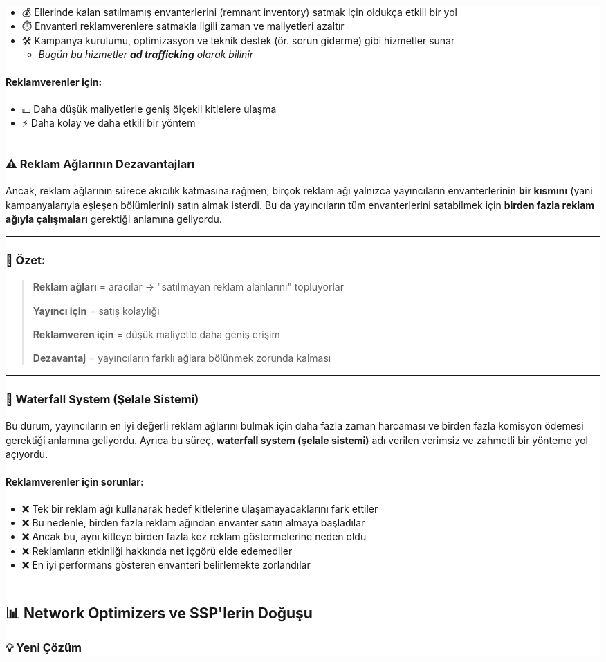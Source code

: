 - 💰 Ellerinde kalan satılmamış envanterlerini (remnant inventory) satmak için oldukça etkili bir yol
- ⏱️ Envanteri reklamverenlere satmakla ilgili zaman ve maliyetleri azaltır
- 🛠️ Kampanya kurulumu, optimizasyon ve teknik destek (ör. sorun giderme) gibi hizmetler sunar
  - *Bugün bu hizmetler **ad trafficking** olarak bilinir*

#### **Reklamverenler için:**

- 💵 Daha düşük maliyetlerle geniş ölçekli kitlelere ulaşma
- ⚡ Daha kolay ve daha etkili bir yöntem

---

### ⚠️ Reklam Ağlarının Dezavantajları

Ancak, reklam ağlarının sürece akıcılık katmasına rağmen, birçok reklam ağı yalnızca yayıncıların envanterlerinin **bir kısmını** (yani kampanyalarıyla eşleşen bölümlerini) satın almak isterdi. Bu da yayıncıların tüm envanterlerini satabilmek için **birden fazla reklam ağıyla çalışmaları** gerektiği anlamına geliyordu.

---

### 📌 Özet:

> **Reklam ağları** = aracılar → "satılmayan reklam alanlarını" topluyorlar
> 
> **Yayıncı için** = satış kolaylığı
> 
> **Reklamveren için** = düşük maliyetle daha geniş erişim
> 
> **Dezavantaj** = yayıncıların farklı ağlara bölünmek zorunda kalması

---

### 🌊 Waterfall System (Şelale Sistemi)

Bu durum, yayıncıların en iyi değerli reklam ağlarını bulmak için daha fazla zaman harcaması ve birden fazla komisyon ödemesi gerektiği anlamına geliyordu. Ayrıca bu süreç, **waterfall system (şelale sistemi)** adı verilen verimsiz ve zahmetli bir yönteme yol açıyordu.

#### **Reklamverenler için sorunlar:**

- ❌ Tek bir reklam ağı kullanarak hedef kitlelerine ulaşamayacaklarını fark ettiler
- ❌ Bu nedenle, birden fazla reklam ağından envanter satın almaya başladılar
- ❌ Ancak bu, aynı kitleye birden fazla kez reklam göstermelerine neden oldu
- ❌ Reklamların etkinliği hakkında net içgörü elde edemediler
- ❌ En iyi performans gösteren envanteri belirlemekte zorlandılar

---

## 📊 Network Optimizers ve SSP'lerin Doğuşu

### 💡 Yeni Çözüm
